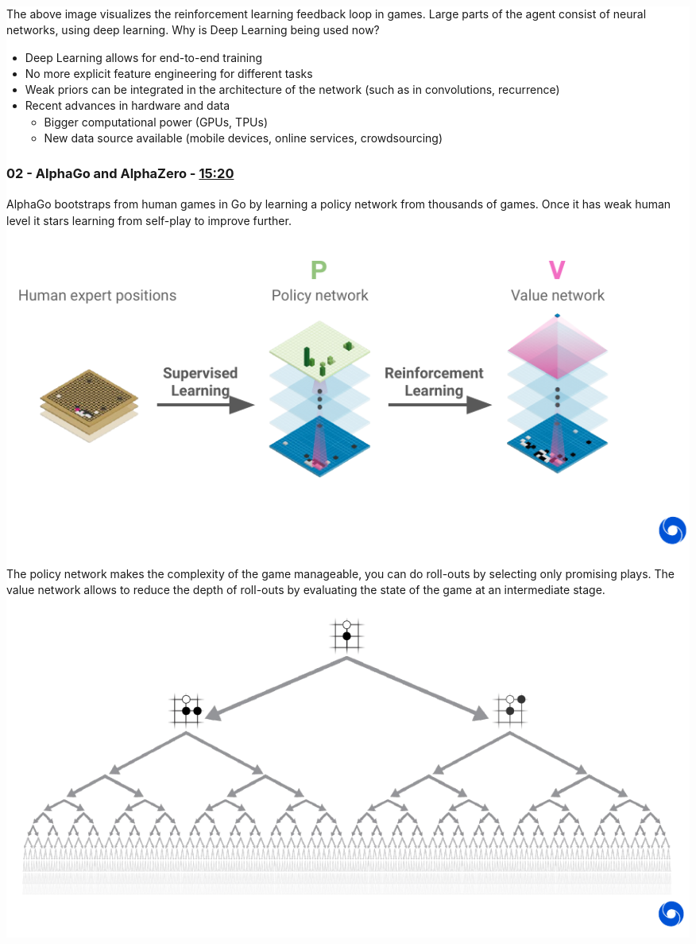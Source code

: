  The above image visualizes the reinforcement learning feedback loop in games. Large parts of the agent consist of neural networks, using deep learning. Why is Deep Learning being used now?

- Deep Learning allows for end-to-end training
- No more explicit feature engineering for different tasks
- Weak priors can be integrated in the architecture of the network (such as in convolutions, recurrence)
- Recent advances in hardware and data
  - Bigger computational power (GPUs, TPUs)
  - New data source available (mobile devices, online services, crowdsourcing)

### 02 - AlphaGo and AlphaZero - [15:20](https://www.youtube.com/watch?v=7R52wiUgxZI&list=PLqYmG7hTraZCDxZ44o4p3N5Anz3lLRVZF&t=920s)

AlphaGo bootstraps from human games in Go by learning a policy network from thousands of games. Once it has weak human level it stars learning from self-play to improve further.

![Abstract visualization of reinforcement learning in games](/assets/images/deepmind_lecture_part_1/e01_02_alpha_go.png)

The policy network makes the complexity of the game manageable, you can do roll-outs by selecting only promising plays. The value network allows to reduce the depth of roll-outs by evaluating the state of the game at an intermediate stage.

![Exhaustive search visualization](/assets/images/deepmind_lecture_part_1/e01_02_exhaustive_search_tree.png)